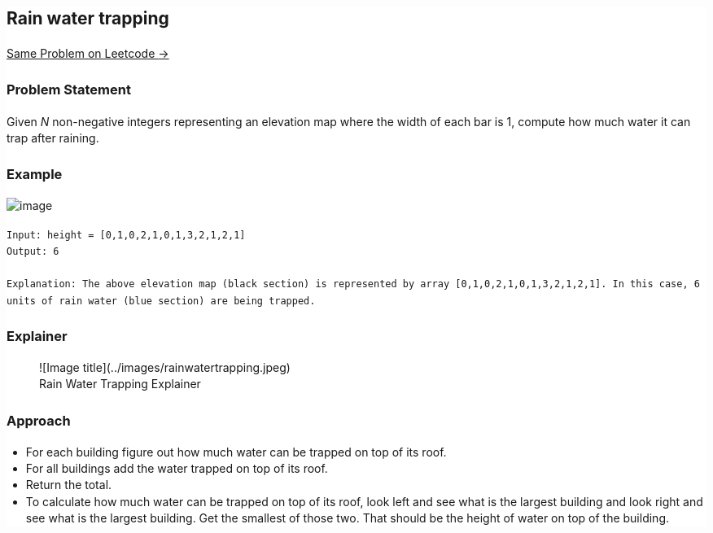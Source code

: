 ## Rain water trapping

[Same Problem on Leetcode $\to$](https://leetcode.com/problems/trapping-rain-water/)

### Problem Statement
Given $N$ non-negative integers representing an elevation map where the width of each bar is $1$, compute how much water it can trap after raining.

### Example
![image](https://assets.leetcode.com/uploads/2018/10/22/rainwatertrap.png)

```text
Input: height = [0,1,0,2,1,0,1,3,2,1,2,1]
Output: 6

Explanation: The above elevation map (black section) is represented by array [0,1,0,2,1,0,1,3,2,1,2,1]. In this case, 6 units of rain water (blue section) are being trapped.
```


### Explainer
<figure markdown>
  ![Image title](../images/rainwatertrapping.jpeg)
  <figcaption>Rain Water Trapping Explainer</figcaption>
</figure>

### Approach
- For each building figure out how much water can be trapped on top of its roof.
- For all buildings add the water trapped on top of its roof.
- Return the total.
- To calculate how much water can be trapped on top of its roof, look left and see what is the largest building and look right and see what is the largest building. Get the smallest of those two. That should be the height of water on top of the building.
